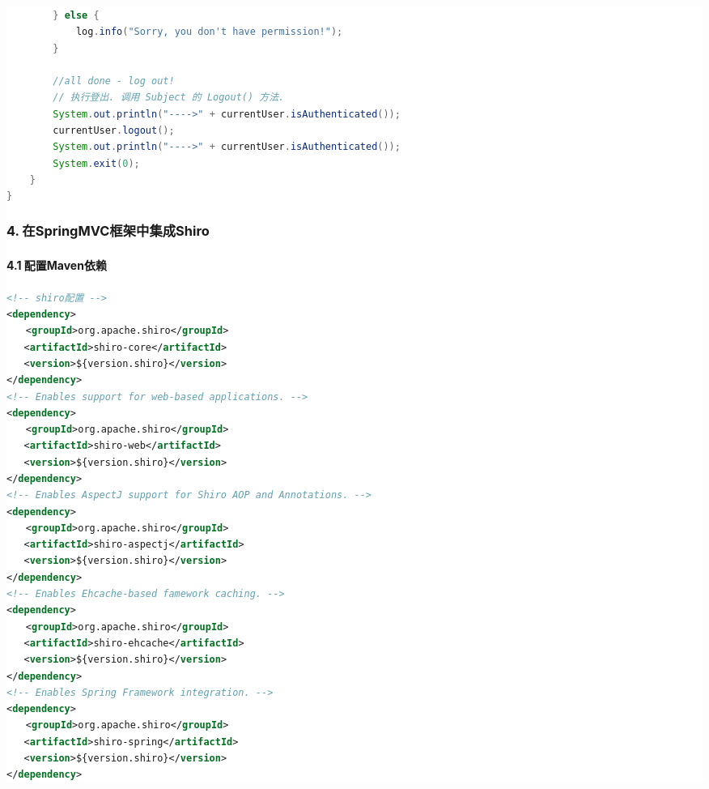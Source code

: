 ``` java Quickstart.java
        } else {
            log.info("Sorry, you don't have permission!");
        }
        
        //all done - log out!
        // 执行登出. 调用 Subject 的 Logout() 方法.
        System.out.println("---->" + currentUser.isAuthenticated());
        currentUser.logout();
        System.out.println("---->" + currentUser.isAuthenticated());
        System.exit(0);
    }
}

```



### 4. 在SpringMVC框架中集成Shiro
#### 4.1 配置Maven依赖
``` xml
<!-- shiro配置 -->
<dependency>
　　<groupId>org.apache.shiro</groupId>
   <artifactId>shiro-core</artifactId>
   <version>${version.shiro}</version>
</dependency>
<!-- Enables support for web-based applications. -->
<dependency>
　　<groupId>org.apache.shiro</groupId>
   <artifactId>shiro-web</artifactId>
   <version>${version.shiro}</version>
</dependency>
<!-- Enables AspectJ support for Shiro AOP and Annotations. -->
<dependency>
　　<groupId>org.apache.shiro</groupId>
   <artifactId>shiro-aspectj</artifactId>
   <version>${version.shiro}</version>
</dependency>
<!-- Enables Ehcache-based famework caching. -->
<dependency>
　　<groupId>org.apache.shiro</groupId>
   <artifactId>shiro-ehcache</artifactId>
   <version>${version.shiro}</version>
</dependency>
<!-- Enables Spring Framework integration. -->
<dependency>
　　<groupId>org.apache.shiro</groupId>
   <artifactId>shiro-spring</artifactId>
   <version>${version.shiro}</version>
</dependency>
```
